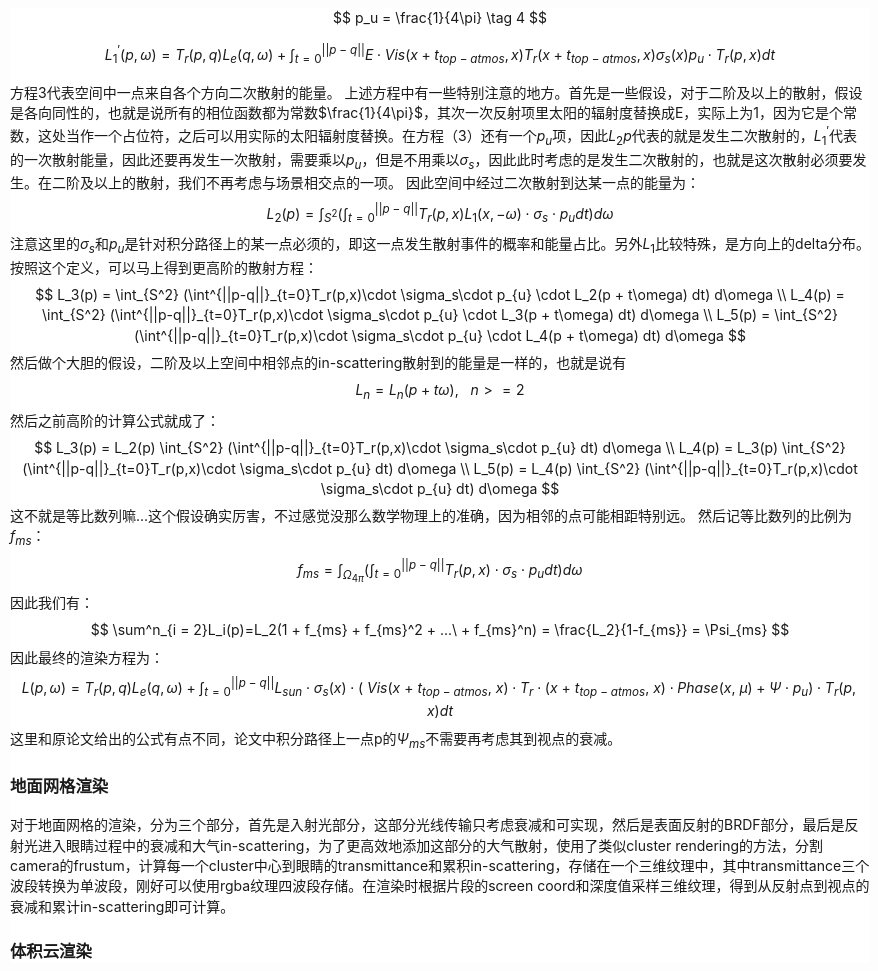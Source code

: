 $$
p_u = \frac{1}{4\pi} \tag 4
$$

$$
L^{'}_1(p,\omega) = T_r(p,q)L_e(q,\omega)+\int^{||p-q||}_{t = 0}
E \cdot Vis(x+t_{top-atmos},x)T_r(x+t_{top-atmos},x)\sigma_s(x)p_u \cdot T_r(p,x)dt
$$

方程3代表空间中一点来自各个方向二次散射的能量。
上述方程中有一些特别注意的地方。首先是一些假设，对于二阶及以上的散射，假设是各向同性的，也就是说所有的相位函数都为常数$\frac{1}{4\pi}$，其次一次反射项里太阳的辐射度替换成E，实际上为1，因为它是个常数，这处当作一个占位符，之后可以用实际的太阳辐射度替换。在方程（3）还有一个$p_{u}$项，因此$L_2{p}$代表的就是发生二次散射的，$L^{'}_1$代表的一次散射能量，因此还要再发生一次散射，需要乘以$p_{u}$，但是不用乘以$\sigma_s$，因此此时考虑的是发生二次散射的，也就是这次散射必须要发生。在二阶及以上的散射，我们不再考虑与场景相交点的一项。
因此空间中经过二次散射到达某一点的能量为：
$$
L_2(p) =\int_{S^2} (\int^{||p-q||}_{t=0}T_r(p,x)L_1(x,-\omega)\cdot \sigma_s \cdot p_{u}dt) d\omega
$$
注意这里的$\sigma_s$和$p_{u}$是针对积分路径上的某一点必须的，即这一点发生散射事件的概率和能量占比。另外$L_1$比较特殊，是方向上的delta分布。
按照这个定义，可以马上得到更高阶的散射方程：
$$
L_3(p) = \int_{S^2} (\int^{||p-q||}_{t=0}T_r(p,x)\cdot \sigma_s\cdot p_{u} \cdot L_2(p + t\omega) dt) d\omega \\
L_4(p) = \int_{S^2} (\int^{||p-q||}_{t=0}T_r(p,x)\cdot \sigma_s\cdot p_{u} \cdot L_3(p + t\omega) dt) d\omega \\
L_5(p) = \int_{S^2} (\int^{||p-q||}_{t=0}T_r(p,x)\cdot \sigma_s\cdot p_{u} \cdot L_4(p + t\omega) dt) d\omega 
$$
然后做个大胆的假设，二阶及以上空间中相邻点的in-scattering散射到的能量是一样的，也就是说有
$$
L_n = L_n(p + t\omega),\ \ \  n >= 2
$$
然后之前高阶的计算公式就成了：
$$
L_3(p) = L_2(p) \int_{S^2} (\int^{||p-q||}_{t=0}T_r(p,x)\cdot \sigma_s\cdot p_{u} dt) d\omega \\
L_4(p) = L_3(p) \int_{S^2} (\int^{||p-q||}_{t=0}T_r(p,x)\cdot \sigma_s\cdot p_{u} dt) d\omega \\
L_5(p) = L_4(p) \int_{S^2} (\int^{||p-q||}_{t=0}T_r(p,x)\cdot \sigma_s\cdot p_{u} dt) d\omega 
$$
这不就是等比数列嘛...这个假设确实厉害，不过感觉没那么数学物理上的准确，因为相邻的点可能相距特别远。
然后记等比数列的比例为$f_{ms}$：
$$
f_{ms} =\int_{\Omega_{4\pi}} (\int^{||p-q||}_{t=0}T_r(p,x)\cdot \sigma_s\cdot p_{u} dt) d\omega
$$
因此我们有：
$$
\sum^n_{i = 2}L_i(p)=L_2(1 + f_{ms} + f_{ms}^2 + ...\  + f_{ms}^n) =  \frac{L_2}{1-f_{ms}} = \Psi_{ms}
$$
因此最终的渲染方程为：
$$
L(p,\omega) = T_r(p,q)L_e(q,\omega)+
\int^{||p-q||}_{t = 0}
L_{sun} \cdot  \sigma_s(x) \cdot (\ Vis(x\ +\ t_{top-atmos},\ x)\cdot T_r\cdot (x\ +\ t_{top-atmos},\ x)\cdot Phase(x,\ \mu) + \Psi \cdot p_{u}) \cdot T_r(p,x)
dt 
$$
这里和原论文给出的公式有点不同，论文中积分路径上一点p的$\Psi_{ms}$不需要再考虑其到视点的衰减。
### 地面网格渲染
对于地面网格的渲染，分为三个部分，首先是入射光部分，这部分光线传输只考虑衰减和可实现，然后是表面反射的BRDF部分，最后是反射光进入眼睛过程中的衰减和大气in-scattering，为了更高效地添加这部分的大气散射，使用了类似cluster rendering的方法，分割camera的frustum，计算每一个cluster中心到眼睛的transmittance和累积in-scattering，存储在一个三维纹理中，其中transmittance三个波段转换为单波段，刚好可以使用rgba纹理四波段存储。在渲染时根据片段的screen coord和深度值采样三维纹理，得到从反射点到视点的衰减和累计in-scattering即可计算。
### 体积云渲染